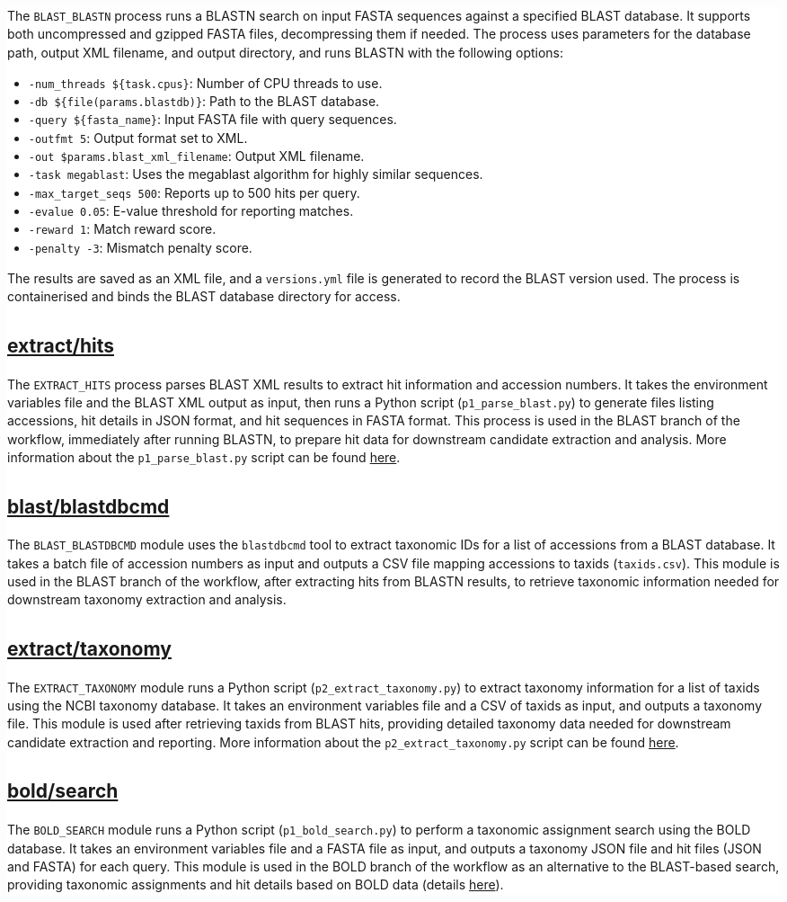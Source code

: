 The `BLAST_BLASTN` process runs a BLASTN search on input FASTA sequences against a specified BLAST database. It supports both uncompressed and gzipped FASTA files, decompressing them if needed. The process uses parameters for the database path, output XML filename, and output directory, and runs BLASTN with the following options:

- `-num_threads ${task.cpus}`: Number of CPU threads to use.
- `-db ${file(params.blastdb)}`: Path to the BLAST database.
- `-query ${fasta_name}`: Input FASTA file with query sequences.
- `-outfmt 5`: Output format set to XML.
- `-out $params.blast_xml_filename`: Output XML filename.
- `-task megablast`: Uses the megablast algorithm for highly similar sequences.
- `-max_target_seqs 500`: Reports up to 500 hits per query.
- `-evalue 0.05`: E-value threshold for reporting matches.
- `-reward 1`: Match reward score.
- `-penalty -3`: Mismatch penalty score.

The results are saved as an XML file, and a `versions.yml` file is generated to record the BLAST version used. The process is containerised and binds the BLAST database directory for access.

## [extract/hits](../modules/extract/hits/main.nf)

The `EXTRACT_HITS` process parses BLAST XML results to extract hit information and accession numbers. It takes the environment variables file and the BLAST XML output as input, then runs a Python script (`p1_parse_blast.py`) to generate files listing accessions, hit details in JSON format, and hit sequences in FASTA format. This process is used in the BLAST branch of the workflow, immediately after running BLASTN, to prepare hit data for downstream candidate extraction and analysis. More information about the `p1_parse_blast.py` script can be found [here](https://github.com/qcif/daff-biosecurity-wf2?tab=readme-ov-file#p1-blast-parser).

## [blast/blastdbcmd](../modules/blast/blastdbcmd/main.nf)

The `BLAST_BLASTDBCMD` module uses the `blastdbcmd` tool to extract taxonomic IDs for a list of accessions from a BLAST database. It takes a batch file of accession numbers as input and outputs a CSV file mapping accessions to taxids (`taxids.csv`). This module is used in the BLAST branch of the workflow, after extracting hits from BLASTN results, to retrieve taxonomic information needed for downstream taxonomy extraction and analysis.

## [extract/taxonomy](../modules/extract/taxonomy/main.nf)

The `EXTRACT_TAXONOMY` module runs a Python script (`p2_extract_taxonomy.py`) to extract taxonomy information for a list of taxids using the NCBI taxonomy database. It takes an environment variables file and a CSV of taxids as input, and outputs a taxonomy file. This module is used after retrieving taxids from BLAST hits, providing detailed taxonomy data needed for downstream candidate extraction and reporting. More information about the `p2_extract_taxonomy.py` script can be found [here](https://github.com/qcif/daff-biosecurity-wf2?tab=readme-ov-file#p2-ncbi-taxonomy-extractor).

## [bold/search](../modules/bold/search/main.nf)

The `BOLD_SEARCH` module runs a Python script (`p1_bold_search.py`) to perform a taxonomic assignment search using the BOLD database. It takes an environment variables file and a FASTA file as input, and outputs a taxonomy JSON file and hit files (JSON and FASTA) for each query. This module is used in the BOLD branch of the workflow as an alternative to the BLAST-based search, providing taxonomic assignments and hit details based on BOLD data (details [here](https://qcif.github.io/daff-biosecurity-wf2/understanding-the-analysis.html#bold---submitting-sequences-to-id-engine)).

